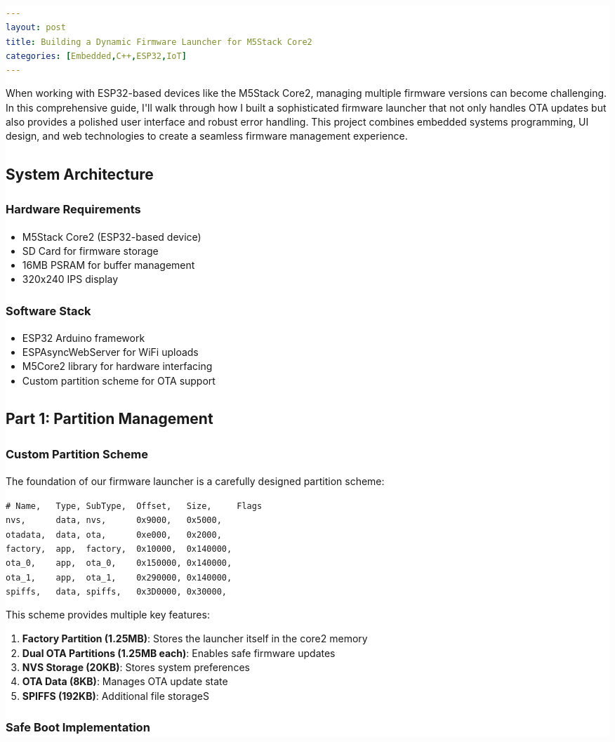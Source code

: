 ```yaml
---
layout: post
title: Building a Dynamic Firmware Launcher for M5Stack Core2
categories: [Embedded,C++,ESP32,IoT]
---
```


When working with ESP32-based devices like the M5Stack Core2, managing multiple firmware versions can become challenging. In this comprehensive guide, I'll walk through how I built a sophisticated firmware launcher that not only handles OTA updates but also provides a polished user interface and robust error handling. This project combines embedded systems programming, UI design, and web technologies to create a seamless firmware management experience.

## System Architecture

### Hardware Requirements
- M5Stack Core2 (ESP32-based device)
- SD Card for firmware storage
- 16MB PSRAM for buffer management
- 320x240 IPS display

### Software Stack
- ESP32 Arduino framework
- ESPAsyncWebServer for WiFi uploads
- M5Core2 library for hardware interfacing
- Custom partition scheme for OTA support

## Part 1: Partition Management

### Custom Partition Scheme

The foundation of our firmware launcher is a carefully designed partition scheme:

```csv
# Name,   Type, SubType,  Offset,   Size,     Flags
nvs,      data, nvs,      0x9000,   0x5000,
otadata,  data, ota,      0xe000,   0x2000,
factory,  app,  factory,  0x10000,  0x140000,
ota_0,    app,  ota_0,    0x150000, 0x140000,
ota_1,    app,  ota_1,    0x290000, 0x140000,
spiffs,   data, spiffs,   0x3D0000, 0x30000,
```

This scheme provides multiple key features:
1. **Factory Partition (1.25MB)**: Stores the launcher itself in the core2 memory
2. **Dual OTA Partitions (1.25MB each)**: Enables safe firmware updates
3. **NVS Storage (20KB)**: Stores system preferences
4. **OTA Data (8KB)**: Manages OTA update state
5. **SPIFFS (192KB)**: Additional file storageS

### Safe Boot Implementation

